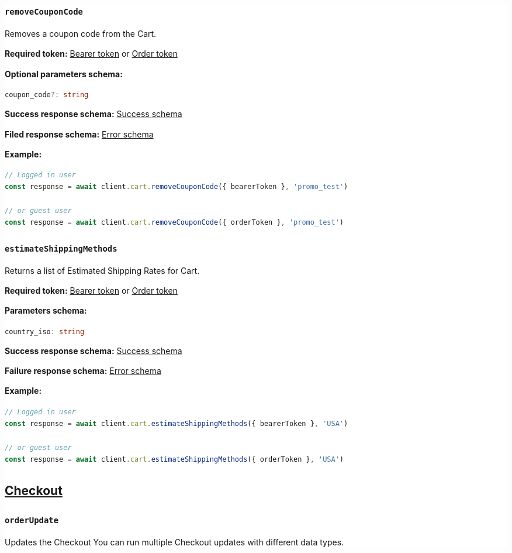 ### `removeCouponCode`

Removes a coupon code from the Cart.

**Required token:** [Bearer token](#bearer-token) or [Order token](#order-token)

**Optional parameters schema:**

```ts
coupon_code?: string
```

**Success response schema:** [Success schema](#success-schema)

**Filed response schema:** [Error schema](#error-schema)

**Example:**

```ts
// Logged in user
const response = await client.cart.removeCouponCode({ bearerToken }, 'promo_test')

// or guest user
const response = await client.cart.removeCouponCode({ orderToken }, 'promo_test')
```

### `estimateShippingMethods`

Returns a list of Estimated Shipping Rates for Cart.

**Required token:** [Bearer token](#bearer-token) or [Order token](#order-token)

**Parameters schema:**

```ts
country_iso: string
```

**Success response schema:** [Success schema](#success-schema)

**Failure response schema:** [Error schema](#error-schema)

**Example:**

```ts
// Logged in user
const response = await client.cart.estimateShippingMethods({ bearerToken }, 'USA')

// or guest user
const response = await client.cart.estimateShippingMethods({ orderToken }, 'USA')
```

## [Checkout](https://guides.spreecommerce.org/api/v2/storefront/#tag/Checkout)

### `orderUpdate`

Updates the Checkout
You can run multiple Checkout updates with different data types.
